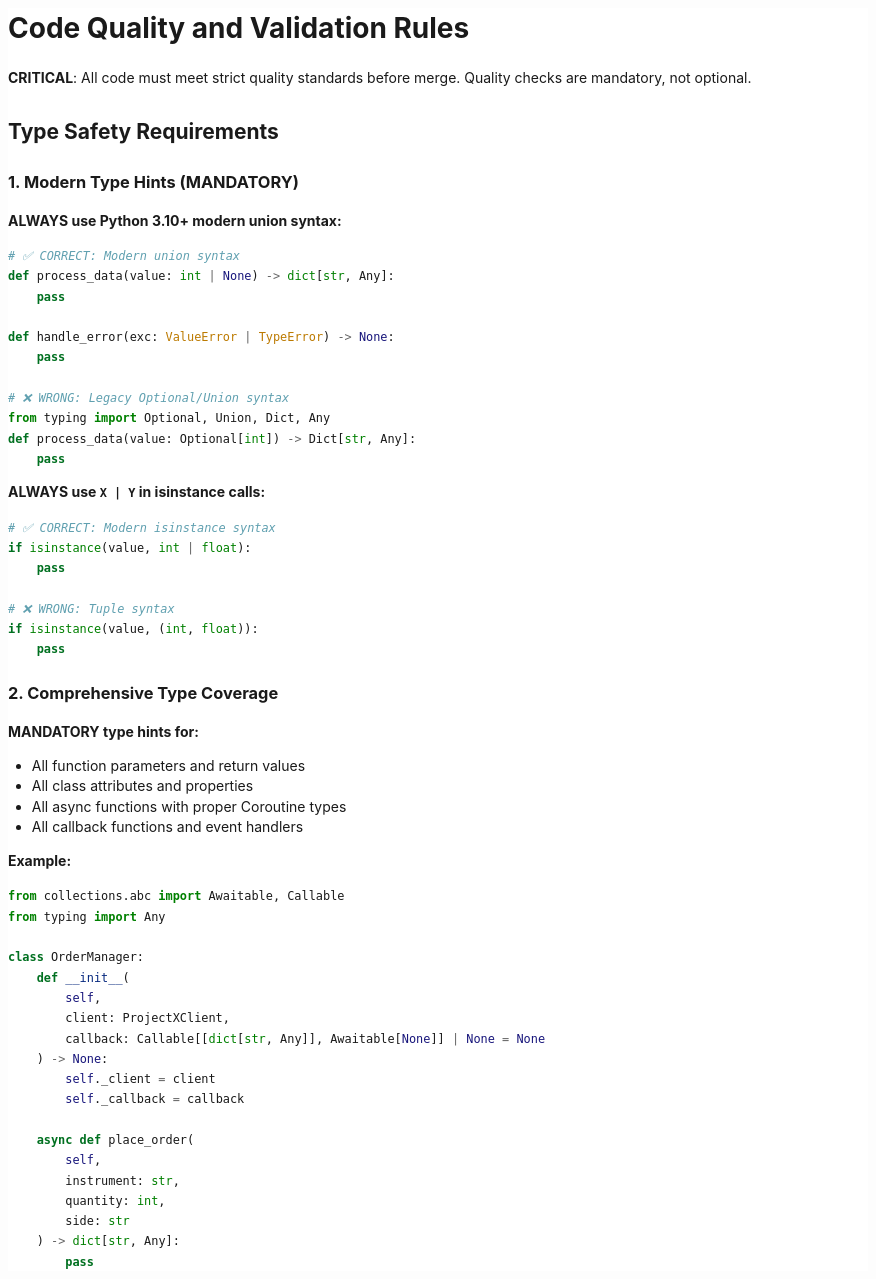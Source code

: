 # Code Quality and Validation Rules

**CRITICAL**: All code must meet strict quality standards before merge. Quality checks are mandatory, not optional.

## Type Safety Requirements

### 1. Modern Type Hints (MANDATORY)

**ALWAYS use Python 3.10+ modern union syntax:**
```python
# ✅ CORRECT: Modern union syntax
def process_data(value: int | None) -> dict[str, Any]:
    pass

def handle_error(exc: ValueError | TypeError) -> None:
    pass

# ❌ WRONG: Legacy Optional/Union syntax
from typing import Optional, Union, Dict, Any
def process_data(value: Optional[int]) -> Dict[str, Any]:
    pass
```

**ALWAYS use `X | Y` in isinstance calls:**
```python
# ✅ CORRECT: Modern isinstance syntax
if isinstance(value, int | float):
    pass

# ❌ WRONG: Tuple syntax
if isinstance(value, (int, float)):
    pass
```

### 2. Comprehensive Type Coverage

**MANDATORY type hints for:**
- All function parameters and return values
- All class attributes and properties
- All async functions with proper Coroutine types
- All callback functions and event handlers

**Example:**
```python
from collections.abc import Awaitable, Callable
from typing import Any

class OrderManager:
    def __init__(
        self,
        client: ProjectXClient,
        callback: Callable[[dict[str, Any]], Awaitable[None]] | None = None
    ) -> None:
        self._client = client
        self._callback = callback

    async def place_order(
        self,
        instrument: str,
        quantity: int,
        side: str
    ) -> dict[str, Any]:
        pass
```
